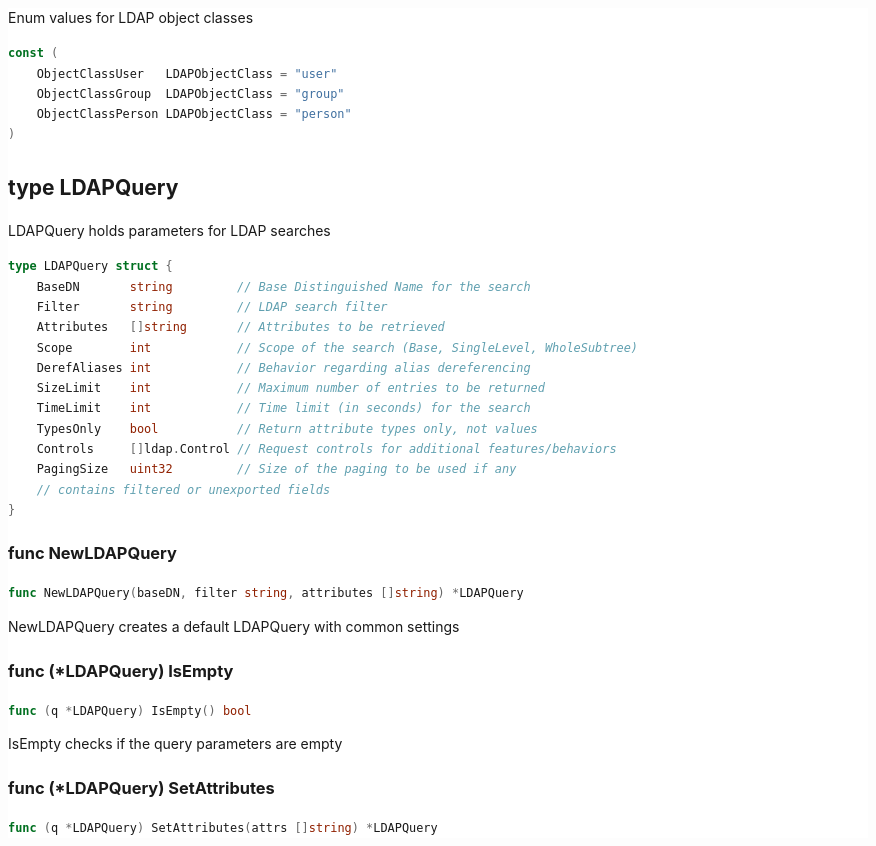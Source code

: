 <a name="ObjectClassUser"></a>Enum values for LDAP object classes

```go
const (
    ObjectClassUser   LDAPObjectClass = "user"
    ObjectClassGroup  LDAPObjectClass = "group"
    ObjectClassPerson LDAPObjectClass = "person"
)
```

<a name="LDAPQuery"></a>
## type LDAPQuery

LDAPQuery holds parameters for LDAP searches

```go
type LDAPQuery struct {
    BaseDN       string         // Base Distinguished Name for the search
    Filter       string         // LDAP search filter
    Attributes   []string       // Attributes to be retrieved
    Scope        int            // Scope of the search (Base, SingleLevel, WholeSubtree)
    DerefAliases int            // Behavior regarding alias dereferencing
    SizeLimit    int            // Maximum number of entries to be returned
    TimeLimit    int            // Time limit (in seconds) for the search
    TypesOnly    bool           // Return attribute types only, not values
    Controls     []ldap.Control // Request controls for additional features/behaviors
    PagingSize   uint32         // Size of the paging to be used if any
    // contains filtered or unexported fields
}
```

<a name="NewLDAPQuery"></a>
### func NewLDAPQuery

```go
func NewLDAPQuery(baseDN, filter string, attributes []string) *LDAPQuery
```

NewLDAPQuery creates a default LDAPQuery with common settings

<a name="LDAPQuery.IsEmpty"></a>
### func \(\*LDAPQuery\) IsEmpty

```go
func (q *LDAPQuery) IsEmpty() bool
```

IsEmpty checks if the query parameters are empty

<a name="LDAPQuery.SetAttributes"></a>
### func \(\*LDAPQuery\) SetAttributes

```go
func (q *LDAPQuery) SetAttributes(attrs []string) *LDAPQuery
```
